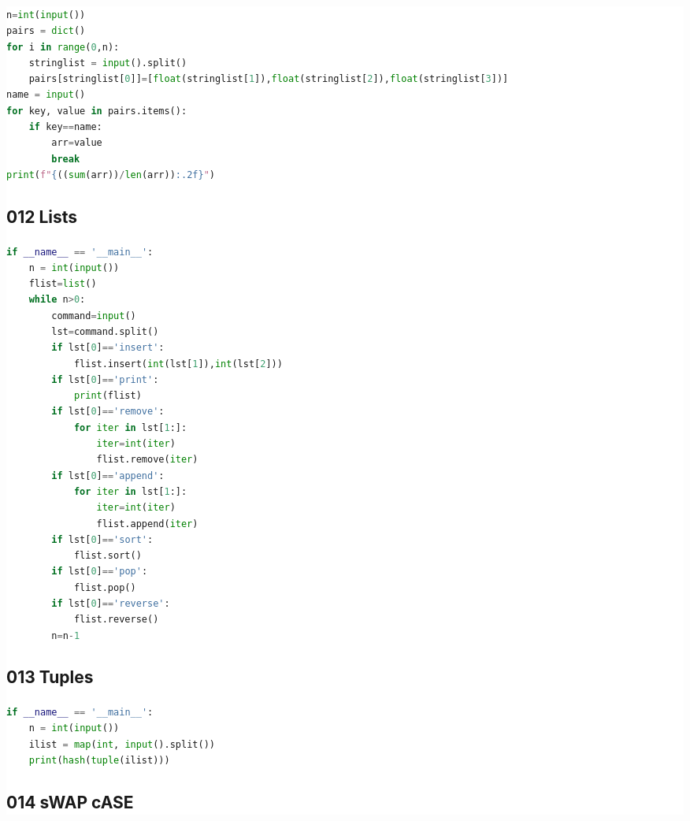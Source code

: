 ```python
n=int(input())
pairs = dict()
for i in range(0,n):
    stringlist = input().split()
    pairs[stringlist[0]]=[float(stringlist[1]),float(stringlist[2]),float(stringlist[3])]
name = input()
for key, value in pairs.items():
    if key==name:
        arr=value
        break
print(f"{((sum(arr))/len(arr)):.2f}")   
```
## 012 Lists

```python
if __name__ == '__main__':
    n = int(input())
    flist=list()
    while n>0:
        command=input()
        lst=command.split()
        if lst[0]=='insert':
            flist.insert(int(lst[1]),int(lst[2]))
        if lst[0]=='print':
            print(flist)
        if lst[0]=='remove':
            for iter in lst[1:]:
                iter=int(iter)
                flist.remove(iter)
        if lst[0]=='append':
            for iter in lst[1:]:
                iter=int(iter)
                flist.append(iter)
        if lst[0]=='sort':
            flist.sort()
        if lst[0]=='pop':
            flist.pop()
        if lst[0]=='reverse':
            flist.reverse()
        n=n-1
```
## 013 Tuples

```python
if __name__ == '__main__':
    n = int(input())
    ilist = map(int, input().split())
    print(hash(tuple(ilist)))
```
## 014 sWAP cASE
